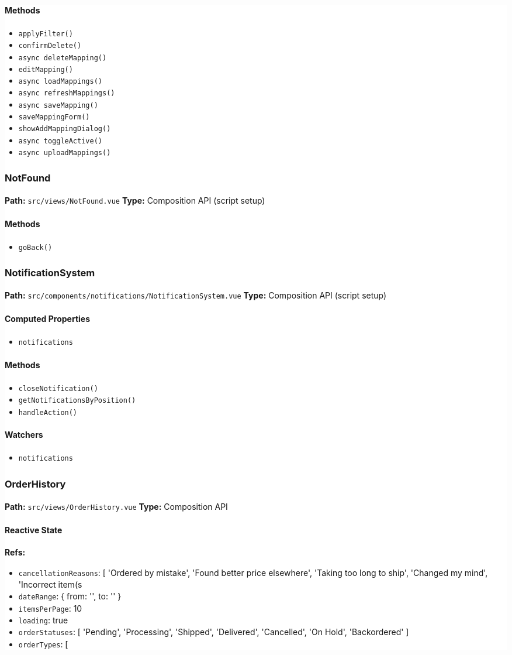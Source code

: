 #### Methods
- `applyFilter()`
- `confirmDelete()`
- `async deleteMapping()`
- `editMapping()`
- `async loadMappings()`
- `async refreshMappings()`
- `async saveMapping()`
- `saveMappingForm()`
- `showAddMappingDialog()`
- `async toggleActive()`
- `async uploadMappings()`

### NotFound
**Path:** `src/views/NotFound.vue`
**Type:** Composition API (script setup)

#### Methods
- `goBack()`

### NotificationSystem
**Path:** `src/components/notifications/NotificationSystem.vue`
**Type:** Composition API (script setup)

#### Computed Properties
- `notifications`

#### Methods
- `closeNotification()`
- `getNotificationsByPosition()`
- `handleAction()`

#### Watchers
- `notifications`

### OrderHistory
**Path:** `src/views/OrderHistory.vue`
**Type:** Composition API

#### Reactive State
**Refs:**
- `cancellationReasons`: [
      'Ordered by mistake',
      'Found better price elsewhere',
      'Taking too long to ship',
      'Changed my mind',
      'Incorrect item(s
- `dateRange`: {
      from: '',
      to: ''
    }
- `itemsPerPage`: 10
- `loading`: true
- `orderStatuses`: [
      'Pending',
      'Processing',
      'Shipped',
      'Delivered',
      'Cancelled',
      'On Hold',
      'Backordered'
    ]
- `orderTypes`: [